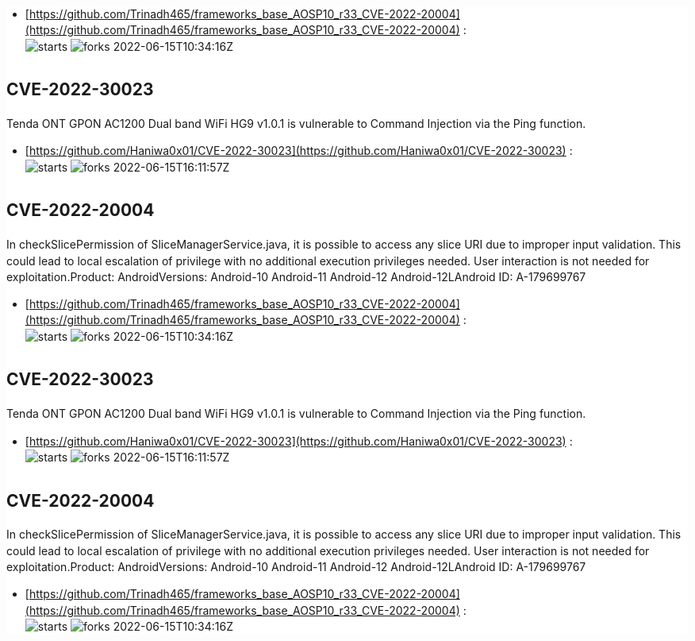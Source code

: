 - [https://github.com/Trinadh465/frameworks_base_AOSP10_r33_CVE-2022-20004](https://github.com/Trinadh465/frameworks_base_AOSP10_r33_CVE-2022-20004) :  
![starts](https://img.shields.io/github/stars/Trinadh465/frameworks_base_AOSP10_r33_CVE-2022-20004.svg) 
![forks](https://img.shields.io/github/forks/Trinadh465/frameworks_base_AOSP10_r33_CVE-2022-20004.svg) 
2022-06-15T10:34:16Z

## CVE-2022-30023
 Tenda ONT GPON AC1200 Dual band WiFi HG9 v1.0.1 is vulnerable to Command Injection via the Ping function.

- [https://github.com/Haniwa0x01/CVE-2022-30023](https://github.com/Haniwa0x01/CVE-2022-30023) :  
![starts](https://img.shields.io/github/stars/Haniwa0x01/CVE-2022-30023.svg) 
![forks](https://img.shields.io/github/forks/Haniwa0x01/CVE-2022-30023.svg) 
2022-06-15T16:11:57Z

## CVE-2022-20004
 In checkSlicePermission of SliceManagerService.java, it is possible to access any slice URI due to improper input validation. This could lead to local escalation of privilege with no additional execution privileges needed. User interaction is not needed for exploitation.Product: AndroidVersions: Android-10 Android-11 Android-12 Android-12LAndroid ID: A-179699767

- [https://github.com/Trinadh465/frameworks_base_AOSP10_r33_CVE-2022-20004](https://github.com/Trinadh465/frameworks_base_AOSP10_r33_CVE-2022-20004) :  
![starts](https://img.shields.io/github/stars/Trinadh465/frameworks_base_AOSP10_r33_CVE-2022-20004.svg) 
![forks](https://img.shields.io/github/forks/Trinadh465/frameworks_base_AOSP10_r33_CVE-2022-20004.svg) 
2022-06-15T10:34:16Z

## CVE-2022-30023
 Tenda ONT GPON AC1200 Dual band WiFi HG9 v1.0.1 is vulnerable to Command Injection via the Ping function.

- [https://github.com/Haniwa0x01/CVE-2022-30023](https://github.com/Haniwa0x01/CVE-2022-30023) :  
![starts](https://img.shields.io/github/stars/Haniwa0x01/CVE-2022-30023.svg) 
![forks](https://img.shields.io/github/forks/Haniwa0x01/CVE-2022-30023.svg) 
2022-06-15T16:11:57Z

## CVE-2022-20004
 In checkSlicePermission of SliceManagerService.java, it is possible to access any slice URI due to improper input validation. This could lead to local escalation of privilege with no additional execution privileges needed. User interaction is not needed for exploitation.Product: AndroidVersions: Android-10 Android-11 Android-12 Android-12LAndroid ID: A-179699767

- [https://github.com/Trinadh465/frameworks_base_AOSP10_r33_CVE-2022-20004](https://github.com/Trinadh465/frameworks_base_AOSP10_r33_CVE-2022-20004) :  
![starts](https://img.shields.io/github/stars/Trinadh465/frameworks_base_AOSP10_r33_CVE-2022-20004.svg) 
![forks](https://img.shields.io/github/forks/Trinadh465/frameworks_base_AOSP10_r33_CVE-2022-20004.svg) 
2022-06-15T10:34:16Z
